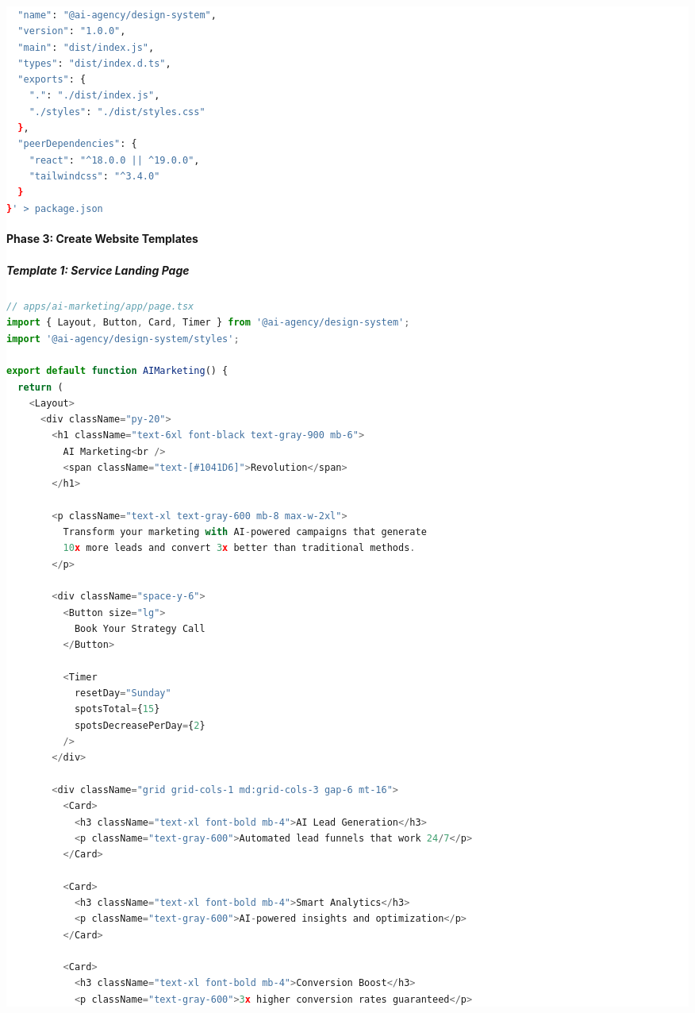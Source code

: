```bash
  "name": "@ai-agency/design-system",
  "version": "1.0.0",
  "main": "dist/index.js",
  "types": "dist/index.d.ts",
  "exports": {
    ".": "./dist/index.js",
    "./styles": "./dist/styles.css"
  },
  "peerDependencies": {
    "react": "^18.0.0 || ^19.0.0",
    "tailwindcss": "^3.4.0"
  }
}' > package.json
```

#### Phase 3: Create Website Templates

##### Template 1: Service Landing Page
```typescript
// apps/ai-marketing/app/page.tsx
import { Layout, Button, Card, Timer } from '@ai-agency/design-system';
import '@ai-agency/design-system/styles';

export default function AIMarketing() {
  return (
    <Layout>
      <div className="py-20">
        <h1 className="text-6xl font-black text-gray-900 mb-6">
          AI Marketing<br />
          <span className="text-[#1041D6]">Revolution</span>
        </h1>
        
        <p className="text-xl text-gray-600 mb-8 max-w-2xl">
          Transform your marketing with AI-powered campaigns that generate 
          10x more leads and convert 3x better than traditional methods.
        </p>
        
        <div className="space-y-6">
          <Button size="lg">
            Book Your Strategy Call
          </Button>
          
          <Timer 
            resetDay="Sunday"
            spotsTotal={15}
            spotsDecreasePerDay={2}
          />
        </div>
        
        <div className="grid grid-cols-1 md:grid-cols-3 gap-6 mt-16">
          <Card>
            <h3 className="text-xl font-bold mb-4">AI Lead Generation</h3>
            <p className="text-gray-600">Automated lead funnels that work 24/7</p>
          </Card>
          
          <Card>
            <h3 className="text-xl font-bold mb-4">Smart Analytics</h3>
            <p className="text-gray-600">AI-powered insights and optimization</p>
          </Card>
          
          <Card>
            <h3 className="text-xl font-bold mb-4">Conversion Boost</h3>
            <p className="text-gray-600">3x higher conversion rates guaranteed</p>
```